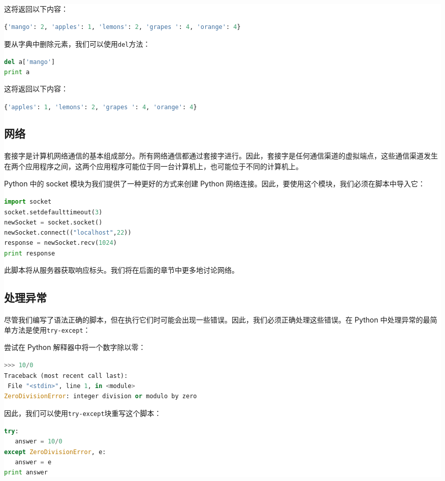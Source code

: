 这将返回以下内容：

```py
{'mango': 2, 'apples': 1, 'lemons': 2, 'grapes ': 4, 'orange': 4} 

```

要从字典中删除元素，我们可以使用`del`方法：

```py
del a['mango'] 
print a 

```

这将返回以下内容：

```py
{'apples': 1, 'lemons': 2, 'grapes ': 4, 'orange': 4}
```

## 网络

套接字是计算机网络通信的基本组成部分。所有网络通信都通过套接字进行。因此，套接字是任何通信渠道的虚拟端点，这些通信渠道发生在两个应用程序之间，这两个应用程序可能位于同一台计算机上，也可能位于不同的计算机上。

Python 中的 socket 模块为我们提供了一种更好的方式来创建 Python 网络连接。因此，要使用这个模块，我们必须在脚本中导入它：

```py
import socket 
socket.setdefaulttimeout(3) 
newSocket = socket.socket() 
newSocket.connect(("localhost",22)) 
response = newSocket.recv(1024) 
print response 

```

此脚本将从服务器获取响应标头。我们将在后面的章节中更多地讨论网络。

## 处理异常

尽管我们编写了语法正确的脚本，但在执行它们时可能会出现一些错误。因此，我们必须正确处理这些错误。在 Python 中处理异常的最简单方法是使用`try-except`：

尝试在 Python 解释器中将一个数字除以零：

```py
>>> 10/0
Traceback (most recent call last):
 File "<stdin>", line 1, in <module>
ZeroDivisionError: integer division or modulo by zero

```

因此，我们可以使用`try-except`块重写这个脚本：

```py
try: 
   answer = 10/0 
except ZeroDivisionError, e: 
   answer = e 
print answer 

```
